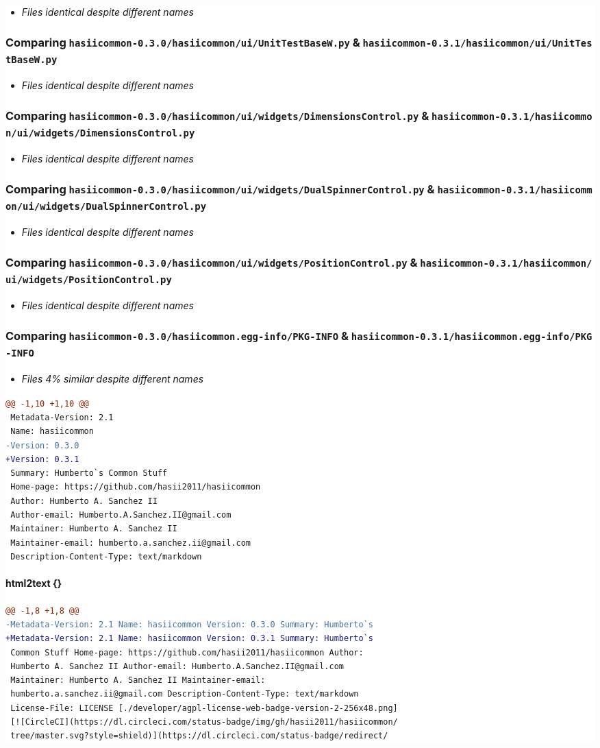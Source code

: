  * *Files identical despite different names*

### Comparing `hasiicommon-0.3.0/hasiicommon/ui/UnitTestBaseW.py` & `hasiicommon-0.3.1/hasiicommon/ui/UnitTestBaseW.py`

 * *Files identical despite different names*

### Comparing `hasiicommon-0.3.0/hasiicommon/ui/widgets/DimensionsControl.py` & `hasiicommon-0.3.1/hasiicommon/ui/widgets/DimensionsControl.py`

 * *Files identical despite different names*

### Comparing `hasiicommon-0.3.0/hasiicommon/ui/widgets/DualSpinnerControl.py` & `hasiicommon-0.3.1/hasiicommon/ui/widgets/DualSpinnerControl.py`

 * *Files identical despite different names*

### Comparing `hasiicommon-0.3.0/hasiicommon/ui/widgets/PositionControl.py` & `hasiicommon-0.3.1/hasiicommon/ui/widgets/PositionControl.py`

 * *Files identical despite different names*

### Comparing `hasiicommon-0.3.0/hasiicommon.egg-info/PKG-INFO` & `hasiicommon-0.3.1/hasiicommon.egg-info/PKG-INFO`

 * *Files 4% similar despite different names*

```diff
@@ -1,10 +1,10 @@
 Metadata-Version: 2.1
 Name: hasiicommon
-Version: 0.3.0
+Version: 0.3.1
 Summary: Humberto`s Common Stuff
 Home-page: https://github.com/hasii2011/hasiicommon
 Author: Humberto A. Sanchez II
 Author-email: Humberto.A.Sanchez.II@gmail.com
 Maintainer: Humberto A. Sanchez II
 Maintainer-email: humberto.a.sanchez.ii@gmail.com
 Description-Content-Type: text/markdown
```

#### html2text {}

```diff
@@ -1,8 +1,8 @@
-Metadata-Version: 2.1 Name: hasiicommon Version: 0.3.0 Summary: Humberto`s
+Metadata-Version: 2.1 Name: hasiicommon Version: 0.3.1 Summary: Humberto`s
 Common Stuff Home-page: https://github.com/hasii2011/hasiicommon Author:
 Humberto A. Sanchez II Author-email: Humberto.A.Sanchez.II@gmail.com
 Maintainer: Humberto A. Sanchez II Maintainer-email:
 humberto.a.sanchez.ii@gmail.com Description-Content-Type: text/markdown
 License-File: LICENSE [./developer/agpl-license-web-badge-version-2-256x48.png]
 [![CircleCI](https://dl.circleci.com/status-badge/img/gh/hasii2011/hasiicommon/
 tree/master.svg?style=shield)](https://dl.circleci.com/status-badge/redirect/
```
